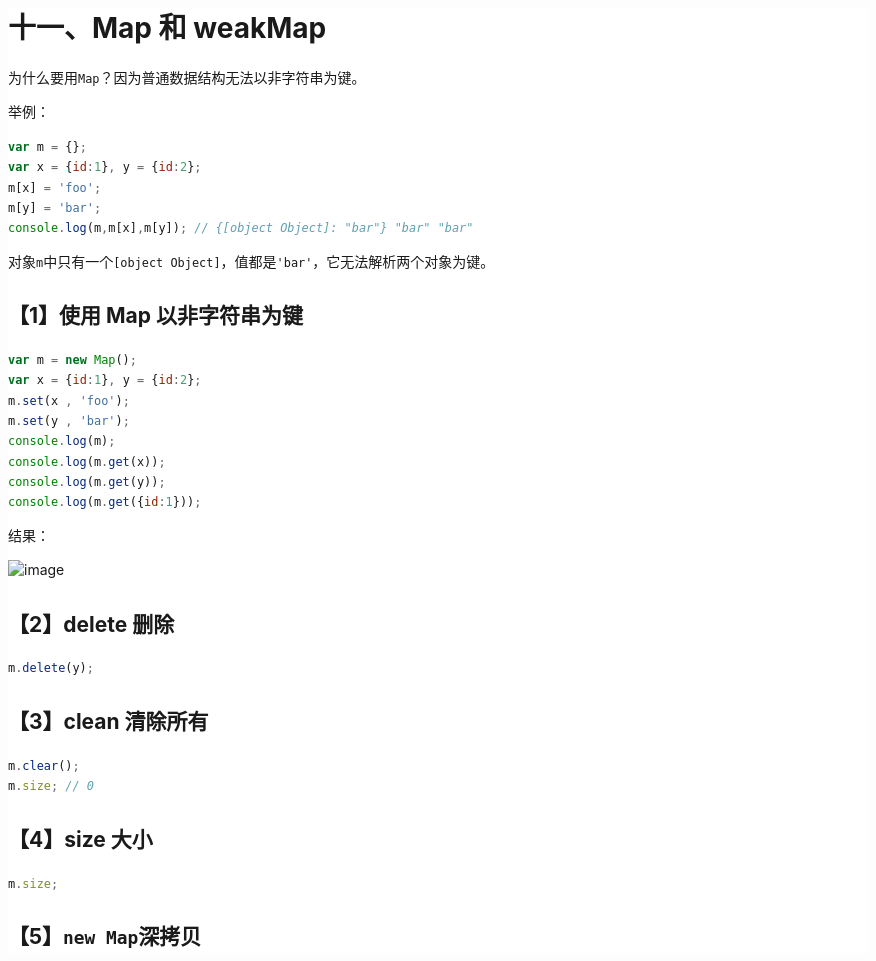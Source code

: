 
# 十一、Map 和 weakMap

为什么要用`Map`？因为普通数据结构无法以非字符串为键。

举例：

```js
var m = {};
var x = {id:1}, y = {id:2};
m[x] = 'foo';
m[y] = 'bar';
console.log(m,m[x],m[y]); // {[object Object]: "bar"} "bar" "bar"
```

对象`m`中只有一个`[object Object]`，值都是`'bar'`，它无法解析两个对象为键。

## 【1】使用 Map 以非字符串为键

```js
var m = new Map();
var x = {id:1}, y = {id:2};
m.set(x , 'foo');
m.set(y , 'bar');
console.log(m);
console.log(m.get(x));
console.log(m.get(y));
console.log(m.get({id:1}));
```

结果：

![image](https://wx4.sinaimg.cn/mw690/0069qZtTgy1ghel895idrj309k05i3yo.jpg)

## 【2】delete 删除

```js
m.delete(y);
```

## 【3】clean 清除所有

```js
m.clear();
m.size; // 0
```

## 【4】size 大小

```js
m.size;
```

## 【5】`new Map`深拷贝
